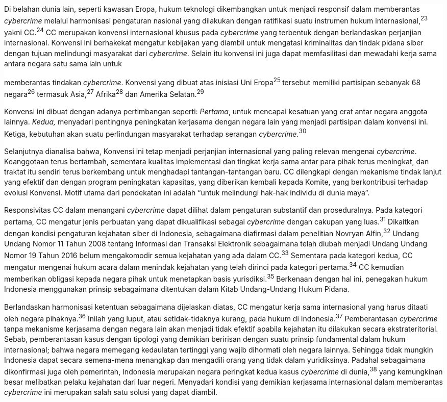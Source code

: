 <p><span class="font3">Di belahan dunia lain, seperti kawasan Eropa, hukum teknologi dikembangkan untuk menjadi responsif dalam memberantas </span><span class="font3" style="font-style:italic;">cybercrime</span><span class="font3"> melalui harmonisasi pengaturan nasional yang dilakukan dengan ratifikasi suatu instrumen hukum internasional,<sup>23 </sup>yakni CC.<sup>24</sup> CC merupakan konvensi internasional khusus pada </span><span class="font3" style="font-style:italic;">cybercrime</span><span class="font3"> yang terbentuk dengan berlandaskan perjanjian internasional. Konvensi ini berhakekat mengatur kebijakan yang diambil untuk mengatasi kriminalitas dan tindak pidana siber dengan tujuan melindungi masyarakat dari </span><span class="font3" style="font-style:italic;">cybercrime</span><span class="font3">. Selain itu konvensi ini juga dapat memfasilitasi dan mewadahi kerja sama antara negara satu sama lain untuk</span></p>
<p><span class="font3">memberantas tindakan </span><span class="font3" style="font-style:italic;">cybercrime</span><span class="font3">. Konvensi yang dibuat atas inisiasi Uni Eropa<sup>25 </sup>tersebut memiliki partisipan sebanyak 68 negara<sup>26</sup> termasuk Asia,<sup>27</sup> Afrika<sup>28</sup> dan Amerika Selatan.<sup>29</sup></span></p>
<p><span class="font3">Konvensi ini dibuat dengan adanya pertimbangan seperti: </span><span class="font3" style="font-style:italic;">Pertama</span><span class="font3">, untuk mencapai kesatuan yang erat antar negara anggota lainnya. </span><span class="font3" style="font-style:italic;">Kedua,</span><span class="font3"> menyadari pentingnya peningkatan kerjasama dengan negara lain yang menjadi partisipan dalam konvensi ini. Ketiga, kebutuhan akan suatu perlindungan masyarakat terhadap serangan </span><span class="font3" style="font-style:italic;">cybercrime.</span><span class="font3"><sup>30</sup></span></p>
<p><span class="font3">Selanjutnya dianalisa bahwa, Konvensi ini tetap menjadi perjanjian internasional yang paling relevan mengenai </span><span class="font3" style="font-style:italic;">cybercrime</span><span class="font3">. Keanggotaan terus bertambah, sementara kualitas implementasi dan tingkat kerja sama antar para pihak terus meningkat, dan traktat itu sendiri terus berkembang untuk menghadapi tantangan-tantangan baru. CC dilengkapi dengan mekanisme tindak lanjut yang efektif dan dengan program peningkatan kapasitas, yang diberikan kembali kepada Komite, yang berkontribusi terhadap evolusi Konvensi. Motif utama dari pendekatan ini adalah “untuk melindungi hak-hak individu di dunia maya”.</span></p>
<p><span class="font3">Responsivitas CC dalam menangani </span><span class="font3" style="font-style:italic;">cybercrime</span><span class="font3"> dapat dilihat dalam pengaturan substantif dan proseduralnya. Pada kategori pertama, CC mengatur jenis perbuatan yang dapat dikualifikasi sebagai </span><span class="font3" style="font-style:italic;">cybercrime</span><span class="font3"> dengan cakupan yang luas.<sup>31</sup> Dikaitkan dengan kondisi pengaturan kejahatan siber di Indonesia, sebagaimana diafirmasi dalam penelitian Novryan Alfin,<sup>32</sup> Undang Undang Nomor 11 Tahun 2008 tentang Informasi dan Transaksi Elektronik sebagaimana telah diubah menjadi Undang Undang Nomor 19 Tahun 2016 belum mengakomodir semua kejahatan yang ada dalam CC.<sup>33</sup> Sementara pada kategori kedua, CC mengatur mengenai hukum acara dalam menindak kejahatan yang telah dirinci pada kategori pertama.<sup>34</sup> CC kemudian memberikan obligasi kepada negara pihak untuk menetapkan basis yurisdiksi.<sup>35</sup> Berkenaan dengan hal ini, penegakan hukum Indonesia menggunakan prinsip sebagaimana ditentukan dalam Kitab Undang-Undang Hukum Pidana.</span></p>
<p><span class="font3">Berlandaskan harmonisasi ketentuan sebagaimana dijelaskan diatas, CC mengatur kerja sama internasional yang harus ditaati oleh negara pihaknya.<sup>36</sup> Inilah yang luput, atau setidak-tidaknya kurang, pada hukum di Indonesia.<sup>37</sup> Pemberantasan </span><span class="font3" style="font-style:italic;">cybercrime</span><span class="font3"> tanpa mekanisme kerjasama dengan negara lain akan menjadi tidak efektif apabila kejahatan itu dilakukan secara ekstrateritorial. Sebab, pemberantasan kasus dengan tipologi yang demikian beririsan dengan suatu prinsip fundamental dalam hukum internasional; bahwa negara memegang kedaulatan tertinggi yang wajib dihormati oleh negara lainnya. Sehingga tidak mungkin Indonesia dapat secara semena-mena menangkap dan mengadili orang yang tidak dalam yuridiksinya. Padahal sebagaimana dikonfirmasi juga oleh pemerintah, Indonesia merupakan negara peringkat kedua kasus </span><span class="font3" style="font-style:italic;">cybercrime </span><span class="font3">di dunia,<sup>38</sup> yang kemungkinan besar melibatkan pelaku kejahatan dari luar negeri. Menyadari kondisi yang demikian kerjasama internasional dalam memberantas </span><span class="font3" style="font-style:italic;">cybercrime</span><span class="font3"> ini merupakan salah satu solusi yang dapat diambil.</span></p>